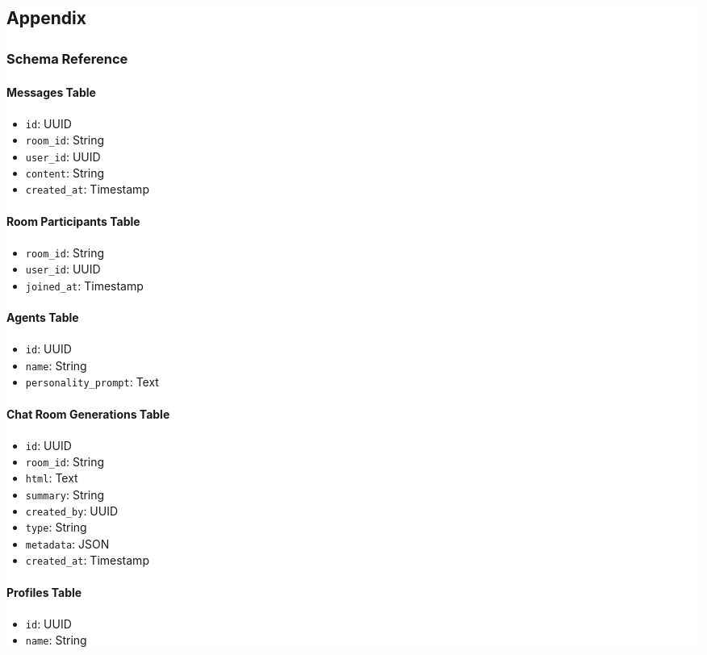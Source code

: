## Appendix

### Schema Reference

#### Messages Table
- `id`: UUID
- `room_id`: String
- `user_id`: UUID
- `content`: String
- `created_at`: Timestamp

#### Room Participants Table
- `room_id`: String
- `user_id`: UUID
- `joined_at`: Timestamp

#### Agents Table
- `id`: UUID
- `name`: String
- `personality_prompt`: Text

#### Chat Room Generations Table
- `id`: UUID
- `room_id`: String
- `html`: Text
- `summary`: String
- `created_by`: UUID
- `type`: String
- `metadata`: JSON
- `created_at`: Timestamp

#### Profiles Table
- `id`: UUID
- `name`: String
